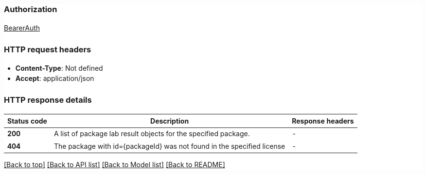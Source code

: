 ### Authorization

[BearerAuth](../README.md#BearerAuth)

### HTTP request headers

 - **Content-Type**: Not defined
 - **Accept**: application/json

### HTTP response details

| Status code | Description | Response headers |
|-------------|-------------|------------------|
**200** | A list of package lab result objects for the specified package. |  -  |
**404** | The package with id&#x3D;{packageId} was not found in the specified license |  -  |

[[Back to top]](#) [[Back to API list]](../README.md#documentation-for-api-endpoints) [[Back to Model list]](../README.md#documentation-for-models) [[Back to README]](../README.md)

